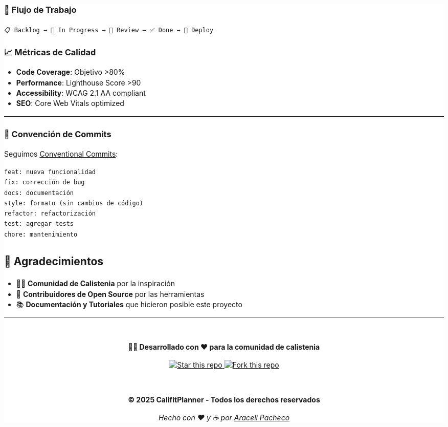 ### **🔧 Flujo de Trabajo**
```
📋 Backlog → 🔄 In Progress → 👀 Review → ✅ Done → 🚀 Deploy
```

### **📈 Métricas de Calidad**
- **Code Coverage**: Objetivo >80%
- **Performance**: Lighthouse Score >90
- **Accessibility**: WCAG 2.1 AA compliant
- **SEO**: Core Web Vitals optimized

---


### **📝 Convención de Commits**
Seguimos [Conventional Commits](https://www.conventionalcommits.org/):
```
feat: nueva funcionalidad
fix: corrección de bug
docs: documentación
style: formato (sin cambios de código)
refactor: refactorización
test: agregar tests
chore: mantenimiento
```


## 🙏 **Agradecimientos**

- 🏋️‍♀️ **Comunidad de Calistenia** por la inspiración
- 🎨 **Contribuidores de Open Source** por las herramientas
- 📚 **Documentación y Tutoriales** que hicieron posible este proyecto

---

<div align="center">
  <br />
  <p>
    <strong>🏋️‍♂️ Desarrollado con ❤️ para la comunidad de calistenia</strong>
  </p>
  <p>
    <a href="https://github.com/AraceliDev/califitplanner">
      <img src="https://img.shields.io/badge/⭐-Star_this_repo-yellow?style=for-the-badge" alt="Star this repo" />
    </a>
    <a href="https://github.com/AraceliDev/califitplanner/fork">
      <img src="https://img.shields.io/badge/🍴-Fork_this_repo-blue?style=for-the-badge" alt="Fork this repo" />
    </a>
  </p>
  <br />
  <p><strong>© 2025 CalifitPlanner - Todos los derechos reservados</strong></p>
  <p><em>Hecho con ❤️ y ☕ por <a href="https://github.com/AraceliDev">Araceli Pacheco</a></em></p>
</div>